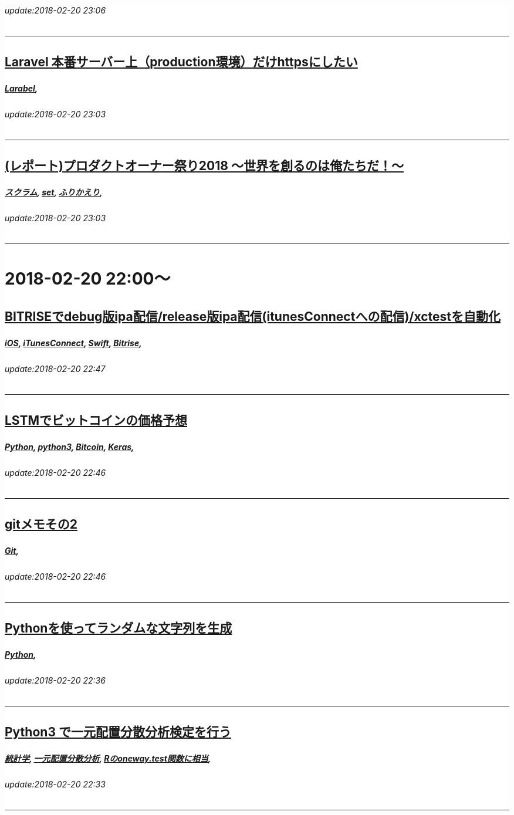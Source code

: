 ###### update:2018-02-20 23:06
---
## [Laravel 本番サーバー上（production環境）だけhttpsにしたい](https://qiita.com/tom02rut2--1u/items/29ee5475ef8f1bd385a3)
##### [Larabel](https://qiita.com/tags/Larabel), 
###### update:2018-02-20 23:03
---
## [(レポート)プロダクトオーナー祭り2018 ～世界を創るのは俺たちだ！～ ](https://qiita.com/viva_tweet_x/items/563d4d29c0a6f0d90943)
##### [スクラム](https://qiita.com/tags/スクラム), [set](https://qiita.com/tags/set), [ふりかえり](https://qiita.com/tags/ふりかえり), 
###### update:2018-02-20 23:03
---




# 2018-02-20 22:00～
## [BITRISEでdebug版ipa配信/release版ipa配信(itunesConnectへの配信)/xctestを自動化](https://qiita.com/HIkaruSato/items/9a50be9cdcbe67e4dcd0)
##### [iOS](https://qiita.com/tags/iOS), [iTunesConnect](https://qiita.com/tags/iTunesConnect), [Swift](https://qiita.com/tags/Swift), [Bitrise](https://qiita.com/tags/Bitrise), 
###### update:2018-02-20 22:47
---
## [LSTMでビットコインの価格予想](https://qiita.com/r34b26/items/6d640d5a6d0e6ffaf766)
##### [Python](https://qiita.com/tags/Python), [python3](https://qiita.com/tags/python3), [Bitcoin](https://qiita.com/tags/Bitcoin), [Keras](https://qiita.com/tags/Keras), 
###### update:2018-02-20 22:46
---
## [gitメモその2](https://qiita.com/komikcomik/items/9f47eeb762a3a7e09768)
##### [Git](https://qiita.com/tags/Git), 
###### update:2018-02-20 22:46
---
## [Pythonを使ってランダムな文字列を生成](https://qiita.com/Scstechr/items/c3b2eb291f7c5b81902a)
##### [Python](https://qiita.com/tags/Python), 
###### update:2018-02-20 22:36
---
## [Python3 で一元配置分散分析検定を行う](https://qiita.com/r-de-r/items/8dd3ce954d0478d3b723)
##### [統計学](https://qiita.com/tags/統計学), [一元配置分散分析](https://qiita.com/tags/一元配置分散分析), [Rのoneway.test関数に相当](https://qiita.com/tags/Rのoneway.test関数に相当), 
###### update:2018-02-20 22:33
---